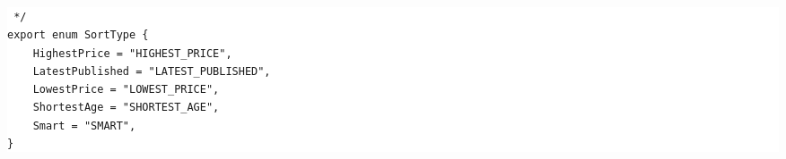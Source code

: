 ```
 */
export enum SortType {
    HighestPrice = "HIGHEST_PRICE",
    LatestPublished = "LATEST_PUBLISHED",
    LowestPrice = "LOWEST_PRICE",
    ShortestAge = "SHORTEST_AGE",
    Smart = "SMART",
}
```